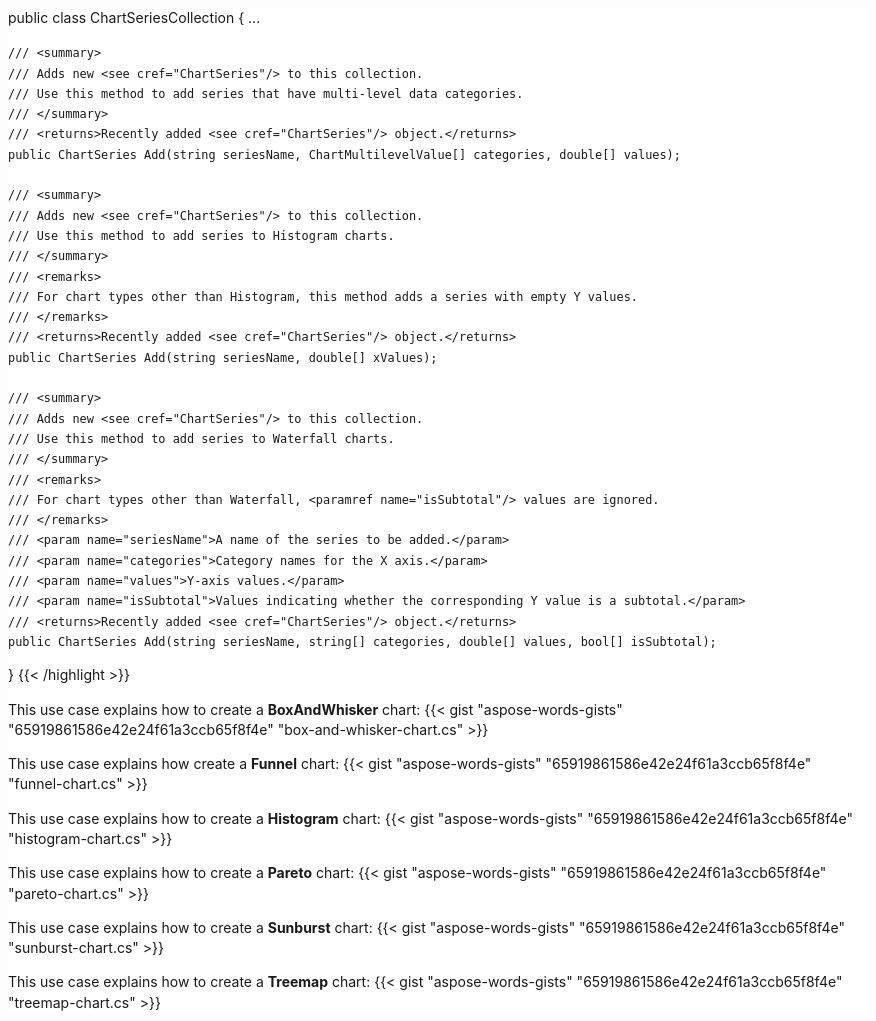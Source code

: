 public class ChartSeriesCollection
{
    ...

    /// <summary>
    /// Adds new <see cref="ChartSeries"/> to this collection.
    /// Use this method to add series that have multi-level data categories.
    /// </summary>
    /// <returns>Recently added <see cref="ChartSeries"/> object.</returns>
    public ChartSeries Add(string seriesName, ChartMultilevelValue[] categories, double[] values);

    /// <summary>
    /// Adds new <see cref="ChartSeries"/> to this collection.
    /// Use this method to add series to Histogram charts.
    /// </summary>
    /// <remarks>
    /// For chart types other than Histogram, this method adds a series with empty Y values.
    /// </remarks>
    /// <returns>Recently added <see cref="ChartSeries"/> object.</returns>
    public ChartSeries Add(string seriesName, double[] xValues);

    /// <summary>
    /// Adds new <see cref="ChartSeries"/> to this collection.
    /// Use this method to add series to Waterfall charts.
    /// </summary>
    /// <remarks>
    /// For chart types other than Waterfall, <paramref name="isSubtotal"/> values are ignored.
    /// </remarks>
    /// <param name="seriesName">A name of the series to be added.</param>
    /// <param name="categories">Category names for the X axis.</param>
    /// <param name="values">Y-axis values.</param>
    /// <param name="isSubtotal">Values indicating whether the corresponding Y value is a subtotal.</param>
    /// <returns>Recently added <see cref="ChartSeries"/> object.</returns>
    public ChartSeries Add(string seriesName, string[] categories, double[] values, bool[] isSubtotal);
}
{{< /highlight >}}

This use case explains how to create a **BoxAndWhisker** chart:
{{< gist "aspose-words-gists" "65919861586e42e24f61a3ccb65f8f4e" "box-and-whisker-chart.cs" >}}

This use case explains how create a **Funnel** chart:
{{< gist "aspose-words-gists" "65919861586e42e24f61a3ccb65f8f4e" "funnel-chart.cs" >}}

This use case explains how to create a **Histogram** chart:
{{< gist "aspose-words-gists" "65919861586e42e24f61a3ccb65f8f4e" "histogram-chart.cs" >}}

This use case explains how to create a **Pareto** chart:
{{< gist "aspose-words-gists" "65919861586e42e24f61a3ccb65f8f4e" "pareto-chart.cs" >}}

This use case explains how to create a **Sunburst** chart:
{{< gist "aspose-words-gists" "65919861586e42e24f61a3ccb65f8f4e" "sunburst-chart.cs" >}}

This use case explains how to create a **Treemap** chart:
{{< gist "aspose-words-gists" "65919861586e42e24f61a3ccb65f8f4e" "treemap-chart.cs" >}}
